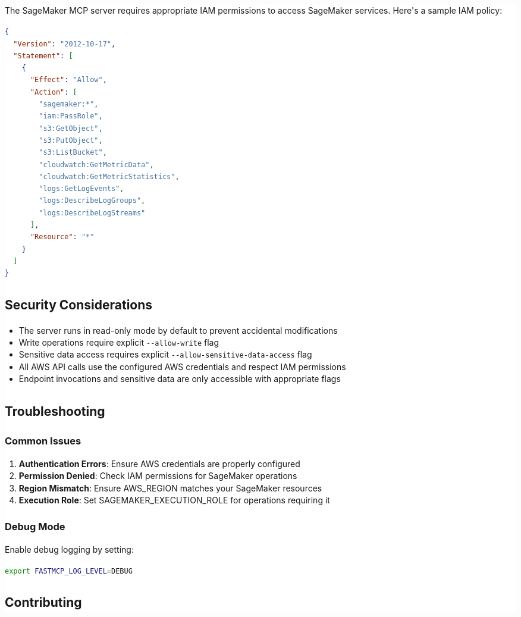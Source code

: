 The SageMaker MCP server requires appropriate IAM permissions to access SageMaker services. Here's a sample IAM policy:

```json
{
  "Version": "2012-10-17",
  "Statement": [
    {
      "Effect": "Allow",
      "Action": [
        "sagemaker:*",
        "iam:PassRole",
        "s3:GetObject",
        "s3:PutObject",
        "s3:ListBucket",
        "cloudwatch:GetMetricData",
        "cloudwatch:GetMetricStatistics",
        "logs:GetLogEvents",
        "logs:DescribeLogGroups",
        "logs:DescribeLogStreams"
      ],
      "Resource": "*"
    }
  ]
}
```

## Security Considerations

- The server runs in read-only mode by default to prevent accidental modifications
- Write operations require explicit `--allow-write` flag
- Sensitive data access requires explicit `--allow-sensitive-data-access` flag
- All AWS API calls use the configured AWS credentials and respect IAM permissions
- Endpoint invocations and sensitive data are only accessible with appropriate flags

## Troubleshooting

### Common Issues

1. **Authentication Errors**: Ensure AWS credentials are properly configured
2. **Permission Denied**: Check IAM permissions for SageMaker operations
3. **Region Mismatch**: Ensure AWS_REGION matches your SageMaker resources
4. **Execution Role**: Set SAGEMAKER_EXECUTION_ROLE for operations requiring it

### Debug Mode

Enable debug logging by setting:
```bash
export FASTMCP_LOG_LEVEL=DEBUG
```

## Contributing
